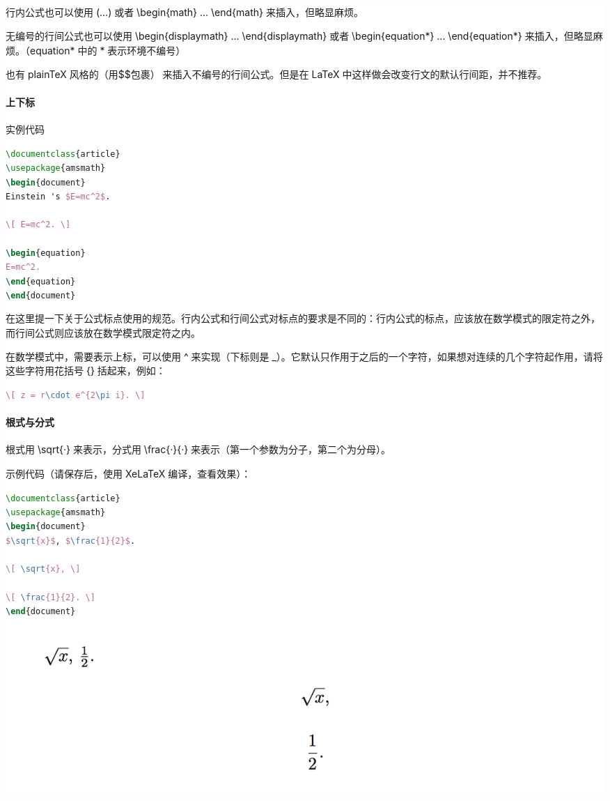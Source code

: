 行内公式也可以使用 \(...\) 或者 \begin{math} ... \end{math} 来插入，但略显麻烦。

无编号的行间公式也可以使用 \begin{displaymath} ... \end{displaymath} 或者 \begin{equation*} ... \end{equation*} 来插入，但略显麻烦。（equation* 中的 * 表示环境不编号）

也有 plainTeX 风格的（用$$包裹） 来插入不编号的行间公式。但是在 LaTeX 中这样做会改变行文的默认行间距，并不推荐。

#### 上下标

实例代码

```LaTeX
\documentclass{article}
\usepackage{amsmath}
\begin{document}
Einstein 's $E=mc^2$.

\[ E=mc^2. \]

\begin{equation}
E=mc^2.
\end{equation}
\end{document}
```

在这里提一下关于公式标点使用的规范。行内公式和行间公式对标点的要求是不同的：行内公式的标点，应该放在数学模式的限定符之外，而行间公式则应该放在数学模式限定符之内。

在数学模式中，需要表示上标，可以使用 ^ 来实现（下标则是 _）。它默认只作用于之后的一个字符，如果想对连续的几个字符起作用，请将这些字符用花括号 {} 括起来，例如：

```LaTeX
\[ z = r\cdot e^{2\pi i}. \]
```

#### 根式与分式

根式用 \sqrt{·} 来表示，分式用 \frac{·}{·} 来表示（第一个参数为分子，第二个为分母）。

示例代码（请保存后，使用 XeLaTeX 编译，查看效果）：

```LaTeX
\documentclass{article}
\usepackage{amsmath}
\begin{document}
$\sqrt{x}$, $\frac{1}{2}$.

\[ \sqrt{x}, \]

\[ \frac{1}{2}. \]
\end{document}
```

![](img/fractions.png)
